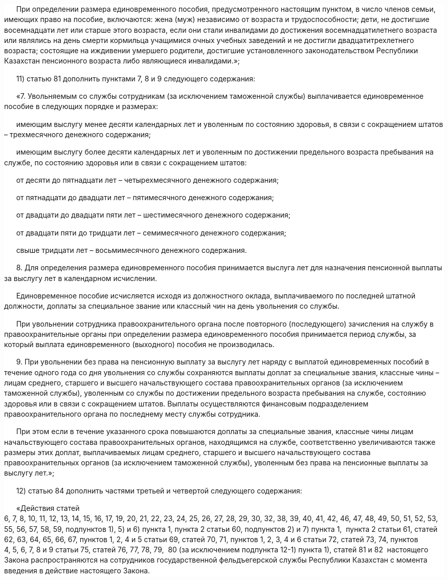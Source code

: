       При определении размера единовременного пособия, предусмотренного настоящим пунктом, в число членов семьи, имеющих право на пособие, включаются: жена (муж) независимо от возраста и трудоспособности; дети, не достигшие восемнадцати лет или старше этого возраста, если они стали инвалидами до достижения восемнадцатилетнего возраста или являлись на день смерти кормильца учащимися очных учебных заведений и не достигли двадцатитрехлетнего возраста; состоящие на иждивении умершего родители, достигшие установленного законодательством Республики Казахстан пенсионного возраста либо являющиеся инвалидами.»;

      11) статью 81 дополнить пунктами 7, 8 и 9 следующего содержания:

      «7. Увольняемым со службы сотрудникам (за исключением таможенной службы) выплачивается единовременное пособие в следующих порядке и размерах:

      имеющим выслугу менее десяти календарных лет и уволенным по состоянию здоровья, в связи с сокращением штатов – трехмесячного денежного содержания;

      имеющим выслугу более десяти календарных лет и уволенным по достижении предельного возраста пребывания на службе, по состоянию здоровья или в связи с сокращением штатов:

      от десяти до пятнадцати лет – четырехмесячного денежного содержания;

      от пятнадцати до двадцати лет – пятимесячного денежного содержания;

      от двадцати до двадцати пяти лет – шестимесячного денежного содержания;

      от двадцати пяти до тридцати лет – семимесячного денежного содержания;

      свыше тридцати лет – восьмимесячного денежного содержания.

      8. Для определения размера единовременного пособия принимается выслуга лет для назначения пенсионной выплаты за выслугу лет в календарном исчислении.

      Единовременное пособие исчисляется исходя из должностного оклада, выплачиваемого по последней штатной должности, доплаты за специальное звание или классный чин на день увольнения со службы.

      При увольнении сотрудника правоохранительного органа после повторного (последующего) зачисления на службу в правоохранительные органы при определении размера единовременного пособия принимается период службы, за который выплата единовременного (выходного) пособия не производилась.

      9. При увольнении без права на пенсионную выплату за выслугу лет наряду с выплатой единовременных пособий в течение одного года со дня увольнения со службы сохраняются выплаты доплат за специальные звания, классные чины – лицам среднего, старшего и высшего начальствующего состава правоохранительных органов (за исключением таможенной службы), уволенным со службы по достижении предельного возраста пребывания на службе, состоянию здоровья или в связи с сокращением штатов. Выплаты осуществляются финансовым подразделением правоохранительного органа по последнему месту службы сотрудника.

      При этом если в течение указанного срока повышаются доплаты за специальные звания, классные чины лицам начальствующего состава правоохранительных органов, находящимся на службе, соответственно увеличиваются также размеры этих доплат, выплачиваемых лицам среднего, старшего и высшего начальствующего состава правоохранительных органов (за исключением таможенной службы), уволенным без права на пенсионные выплаты за выслугу лет.»;

      12) статью 84 дополнить частями третьей и четвертой следующего содержания:

      «Действия статей 6, 7, 8, 10, 11, 12, 13, 14, 15, 16, 17, 19, 20, 21, 22, 23, 24, 25, 26, 27, 28, 29, 30, 32, 38, 39, 40, 41, 42, 46, 47, 48, 49, 50, 51, 52, 53, 55, 56, 57, 58, 59, подпунктов 1), 5) и 6) пункта 1, пункта 2 статьи 60, подпунктов 2) и 7) пункта 1,  пункта 2 статьи 61, статей 62, 63, 64, 65, 66, 67, пунктов 1, 2, 4 и 5 статьи 69, статей 70, 71, пунктов 1, 2, 3, 4 и 6 статьи 72, статей 73, 74, пунктов 4, 5, 6, 7, 8 и 9 статьи 75, статей 76, 77, 78, 79,  80 (за исключением подпункта 12-1) пункта 1), статей 81 и 82  настоящего Закона распространяются на сотрудников государственной фельдъегерской службы Республики Казахстан с момента введения в действие настоящего Закона.
